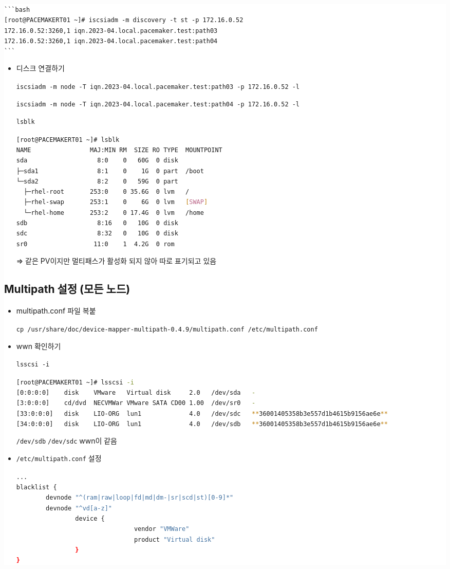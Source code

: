    ```bash
    [root@PACEMAKERT01 ~]# iscsiadm -m discovery -t st -p 172.16.0.52
    172.16.0.52:3260,1 iqn.2023-04.local.pacemaker.test:path03
    172.16.0.52:3260,1 iqn.2023-04.local.pacemaker.test:path04
    ```
    
- 디스크 연결하기
    
    `iscsiadm -m node -T iqn.2023-04.local.pacemaker.test:path03 -p 172.16.0.52 -l`
    
    `iscsiadm -m node -T iqn.2023-04.local.pacemaker.test:path04 -p 172.16.0.52 -l`
    
    `lsblk`
    
    ```bash
    [root@PACEMAKERT01 ~]# lsblk
    NAME                MAJ:MIN RM  SIZE RO TYPE  MOUNTPOINT
    sda                   8:0    0   60G  0 disk
    ├─sda1                8:1    0    1G  0 part  /boot
    └─sda2                8:2    0   59G  0 part
      ├─rhel-root       253:0    0 35.6G  0 lvm   /
      ├─rhel-swap       253:1    0    6G  0 lvm   [SWAP]
      └─rhel-home       253:2    0 17.4G  0 lvm   /home
    sdb                   8:16   0   10G  0 disk
    sdc                   8:32   0   10G  0 disk
    sr0                  11:0    1  4.2G  0 rom
    ```
    
    ⇒ 같은 PV이지만 멀티패스가 활성화 되지 않아 따로 표기되고 있음
    

## Multipath 설정 (모든 노드)

- multipath.conf 파일 복붙
    
    `cp /usr/share/doc/device-mapper-multipath-0.4.9/multipath.conf /etc/multipath.conf`
    
- wwn 확인하기
    
    `lsscsi -i`
    
    ```bash
    [root@PACEMAKERT01 ~]# lsscsi -i
    [0:0:0:0]    disk    VMware   Virtual disk     2.0   /dev/sda   -
    [3:0:0:0]    cd/dvd  NECVMWar VMware SATA CD00 1.00  /dev/sr0   -
    [33:0:0:0]   disk    LIO-ORG  lun1             4.0   /dev/sdc   **36001405358b3e557d1b4615b9156ae6e**
    [34:0:0:0]   disk    LIO-ORG  lun1             4.0   /dev/sdb   **36001405358b3e557d1b4615b9156ae6e**
    ```
    
    `/dev/sdb` `/dev/sdc` wwn이 같음
    
- `/etc/multipath.conf` 설정
    
    ```bash
    ...
    blacklist {
            devnode "^(ram|raw|loop|fd|md|dm-|sr|scd|st)[0-9]*"
            devnode "^vd[a-z]"
    				device {
    								vendor "VMWare"
    								product "Virtual disk"
    				}
    }
    